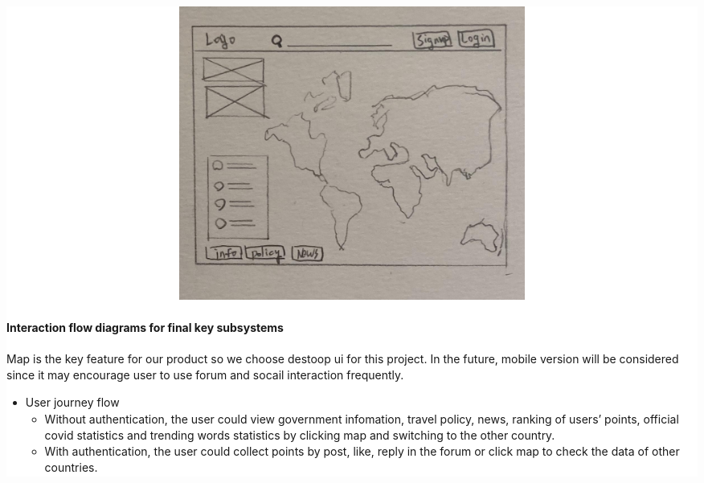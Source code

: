 <p align="center"><img src="Wire2.jpeg"width=50%>

#### Interaction flow diagrams for final key subsystems

Map is the key feature for our product so we choose destoop ui for this project. In the future, mobile version will be considered since it may encourage user to use forum and socail interaction frequently.

- User journey flow
  - Without authentication, the user could view government infomation, travel policy, news, ranking of users’ points, official covid statistics and trending words statistics by clicking map and switching to the other country.
  - With authentication, the user could collect points by post, like, reply in the forum or click map to check the data of other countries.
